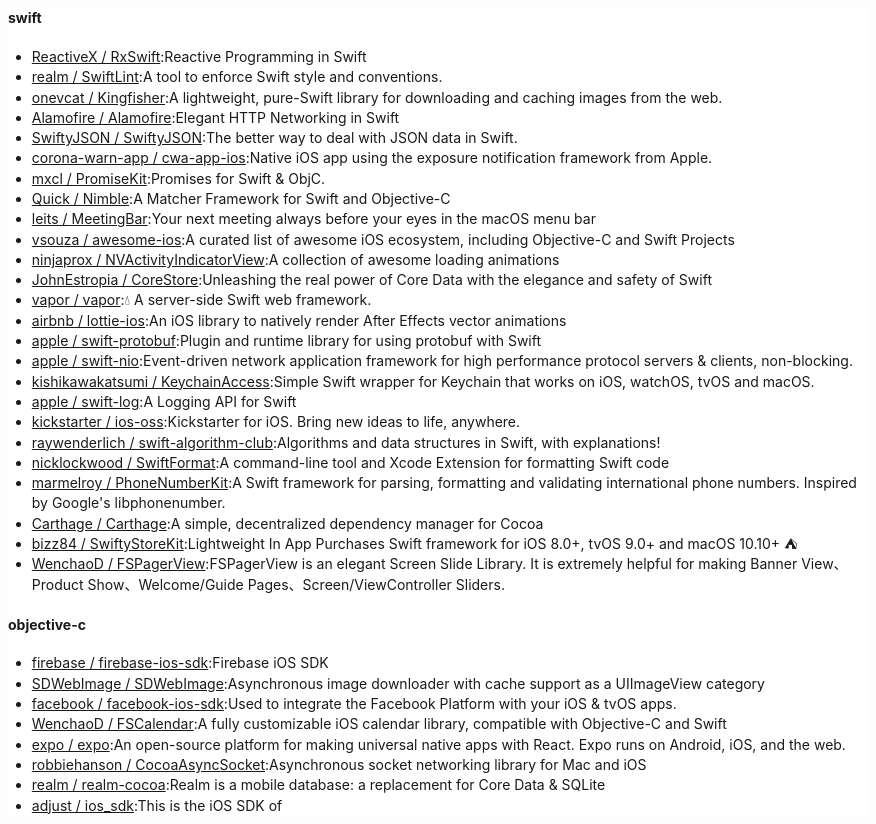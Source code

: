 #### swift
* [ReactiveX / RxSwift](https://github.com/ReactiveX/RxSwift):Reactive Programming in Swift
* [realm / SwiftLint](https://github.com/realm/SwiftLint):A tool to enforce Swift style and conventions.
* [onevcat / Kingfisher](https://github.com/onevcat/Kingfisher):A lightweight, pure-Swift library for downloading and caching images from the web.
* [Alamofire / Alamofire](https://github.com/Alamofire/Alamofire):Elegant HTTP Networking in Swift
* [SwiftyJSON / SwiftyJSON](https://github.com/SwiftyJSON/SwiftyJSON):The better way to deal with JSON data in Swift.
* [corona-warn-app / cwa-app-ios](https://github.com/corona-warn-app/cwa-app-ios):Native iOS app using the exposure notification framework from Apple.
* [mxcl / PromiseKit](https://github.com/mxcl/PromiseKit):Promises for Swift & ObjC.
* [Quick / Nimble](https://github.com/Quick/Nimble):A Matcher Framework for Swift and Objective-C
* [leits / MeetingBar](https://github.com/leits/MeetingBar):Your next meeting always before your eyes in the macOS menu bar
* [vsouza / awesome-ios](https://github.com/vsouza/awesome-ios):A curated list of awesome iOS ecosystem, including Objective-C and Swift Projects
* [ninjaprox / NVActivityIndicatorView](https://github.com/ninjaprox/NVActivityIndicatorView):A collection of awesome loading animations
* [JohnEstropia / CoreStore](https://github.com/JohnEstropia/CoreStore):Unleashing the real power of Core Data with the elegance and safety of Swift
* [vapor / vapor](https://github.com/vapor/vapor):💧 A server-side Swift web framework.
* [airbnb / lottie-ios](https://github.com/airbnb/lottie-ios):An iOS library to natively render After Effects vector animations
* [apple / swift-protobuf](https://github.com/apple/swift-protobuf):Plugin and runtime library for using protobuf with Swift
* [apple / swift-nio](https://github.com/apple/swift-nio):Event-driven network application framework for high performance protocol servers & clients, non-blocking.
* [kishikawakatsumi / KeychainAccess](https://github.com/kishikawakatsumi/KeychainAccess):Simple Swift wrapper for Keychain that works on iOS, watchOS, tvOS and macOS.
* [apple / swift-log](https://github.com/apple/swift-log):A Logging API for Swift
* [kickstarter / ios-oss](https://github.com/kickstarter/ios-oss):Kickstarter for iOS. Bring new ideas to life, anywhere.
* [raywenderlich / swift-algorithm-club](https://github.com/raywenderlich/swift-algorithm-club):Algorithms and data structures in Swift, with explanations!
* [nicklockwood / SwiftFormat](https://github.com/nicklockwood/SwiftFormat):A command-line tool and Xcode Extension for formatting Swift code
* [marmelroy / PhoneNumberKit](https://github.com/marmelroy/PhoneNumberKit):A Swift framework for parsing, formatting and validating international phone numbers. Inspired by Google's libphonenumber.
* [Carthage / Carthage](https://github.com/Carthage/Carthage):A simple, decentralized dependency manager for Cocoa
* [bizz84 / SwiftyStoreKit](https://github.com/bizz84/SwiftyStoreKit):Lightweight In App Purchases Swift framework for iOS 8.0+, tvOS 9.0+ and macOS 10.10+ ⛺
* [WenchaoD / FSPagerView](https://github.com/WenchaoD/FSPagerView):FSPagerView is an elegant Screen Slide Library. It is extremely helpful for making Banner View、Product Show、Welcome/Guide Pages、Screen/ViewController Sliders.

#### objective-c
* [firebase / firebase-ios-sdk](https://github.com/firebase/firebase-ios-sdk):Firebase iOS SDK
* [SDWebImage / SDWebImage](https://github.com/SDWebImage/SDWebImage):Asynchronous image downloader with cache support as a UIImageView category
* [facebook / facebook-ios-sdk](https://github.com/facebook/facebook-ios-sdk):Used to integrate the Facebook Platform with your iOS & tvOS apps.
* [WenchaoD / FSCalendar](https://github.com/WenchaoD/FSCalendar):A fully customizable iOS calendar library, compatible with Objective-C and Swift
* [expo / expo](https://github.com/expo/expo):An open-source platform for making universal native apps with React. Expo runs on Android, iOS, and the web.
* [robbiehanson / CocoaAsyncSocket](https://github.com/robbiehanson/CocoaAsyncSocket):Asynchronous socket networking library for Mac and iOS
* [realm / realm-cocoa](https://github.com/realm/realm-cocoa):Realm is a mobile database: a replacement for Core Data & SQLite
* [adjust / ios_sdk](https://github.com/adjust/ios_sdk):This is the iOS SDK of